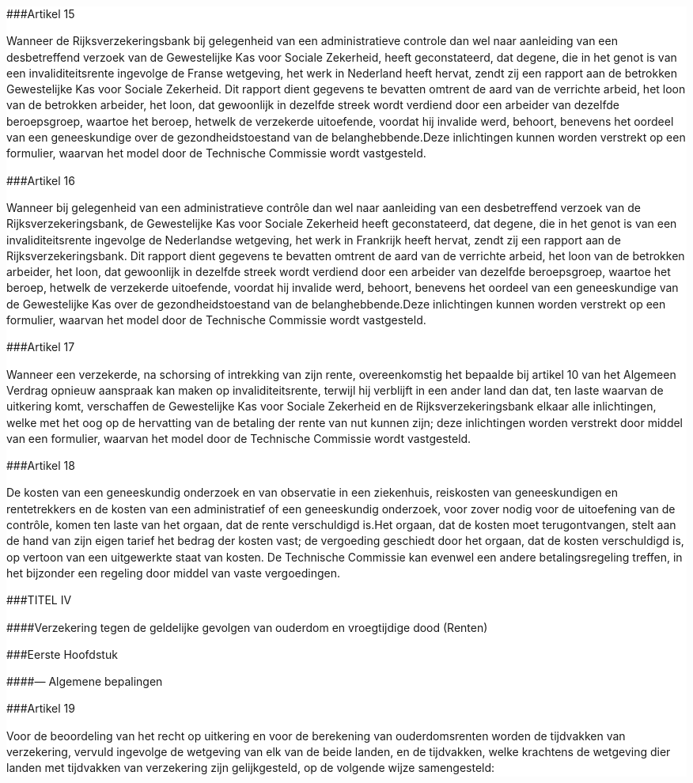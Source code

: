 ###Artikel 15 

Wanneer de Rijksverzekeringsbank bij gelegenheid van een administratieve controle dan wel naar aanleiding van een desbetreffend verzoek van de Gewestelijke Kas voor Sociale Zekerheid, heeft geconstateerd, dat degene, die in het genot is van een invaliditeitsrente ingevolge de Franse wetgeving, het werk in Nederland heeft hervat, zendt zij een rapport aan de betrokken Gewestelijke Kas voor Sociale Zekerheid. Dit rapport dient gegevens te bevatten omtrent de aard van de verrichte arbeid, het loon van de betrokken arbeider, het loon, dat gewoonlijk in dezelfde streek wordt verdiend door een arbeider van dezelfde beroepsgroep, waartoe het beroep, hetwelk de verzekerde uitoefende, voordat hij invalide werd, behoort, benevens het oordeel van een geneeskundige over de gezondheidstoestand van de belanghebbende.Deze inlichtingen kunnen worden verstrekt op een formulier, waarvan het model door de Technische Commissie wordt vastgesteld.

###Artikel 16 

Wanneer bij gelegenheid van een administratieve contrôle dan wel naar aanleiding van een desbetreffend verzoek van de Rijksverzekeringsbank, de Gewestelijke Kas voor Sociale Zekerheid heeft geconstateerd, dat degene, die in het genot is van een invaliditeitsrente ingevolge de Nederlandse wetgeving, het werk in Frankrijk heeft hervat, zendt zij een rapport aan de Rijksverzekeringsbank. Dit rapport dient gegevens te bevatten omtrent de aard van de verrichte arbeid, het loon van de betrokken arbeider, het loon, dat gewoonlijk in dezelfde streek wordt verdiend door een arbeider van dezelfde beroepsgroep, waartoe het beroep, hetwelk de verzekerde uitoefende, voordat hij invalide werd, behoort, benevens het oordeel van een geneeskundige van de Gewestelijke Kas over de gezondheidstoestand van de belanghebbende.Deze inlichtingen kunnen worden verstrekt op een formulier, waarvan het model door de Technische Commissie wordt vastgesteld.

###Artikel 17 

Wanneer een verzekerde, na schorsing of intrekking van zijn rente, overeenkomstig het bepaalde bij artikel 10 van het Algemeen Verdrag opnieuw aanspraak kan maken op invaliditeitsrente, terwijl hij verblijft in een ander land dan dat, ten laste waarvan de uitkering komt, verschaffen de Gewestelijke Kas voor Sociale Zekerheid en de Rijksverzekeringsbank elkaar alle inlichtingen, welke met het oog op de hervatting van de betaling der rente van nut kunnen zijn; deze inlichtingen worden verstrekt door middel van een formulier, waarvan het model door de Technische Commissie wordt vastgesteld.

###Artikel 18 

De kosten van een geneeskundig onderzoek en van observatie in een ziekenhuis, reiskosten van geneeskundigen en rentetrekkers en de kosten van een administratief of een geneeskundig onderzoek, voor zover nodig voor de uitoefening van de contrôle, komen ten laste van het orgaan, dat de rente verschuldigd is.Het orgaan, dat de kosten moet terugontvangen, stelt aan de hand van zijn eigen tarief het bedrag der kosten vast; de vergoeding geschiedt door het orgaan, dat de kosten verschuldigd is, op vertoon van een uitgewerkte staat van kosten. De Technische Commissie kan evenwel een andere betalingsregeling treffen, in het bijzonder een regeling door middel van vaste vergoedingen.

###TITEL IV 

####Verzekering tegen de geldelijke gevolgen van ouderdom en vroegtijdige dood (Renten)

###Eerste Hoofdstuk 

####— Algemene bepalingen

###Artikel 19 

Voor de beoordeling van het recht op uitkering en voor de berekening van ouderdomsrenten worden de tijdvakken van verzekering, vervuld ingevolge de wetgeving van elk van de beide landen, en de tijdvakken, welke krachtens de wetgeving dier landen met tijdvakken van verzekering zijn gelijkgesteld, op de volgende wijze samengesteld:

